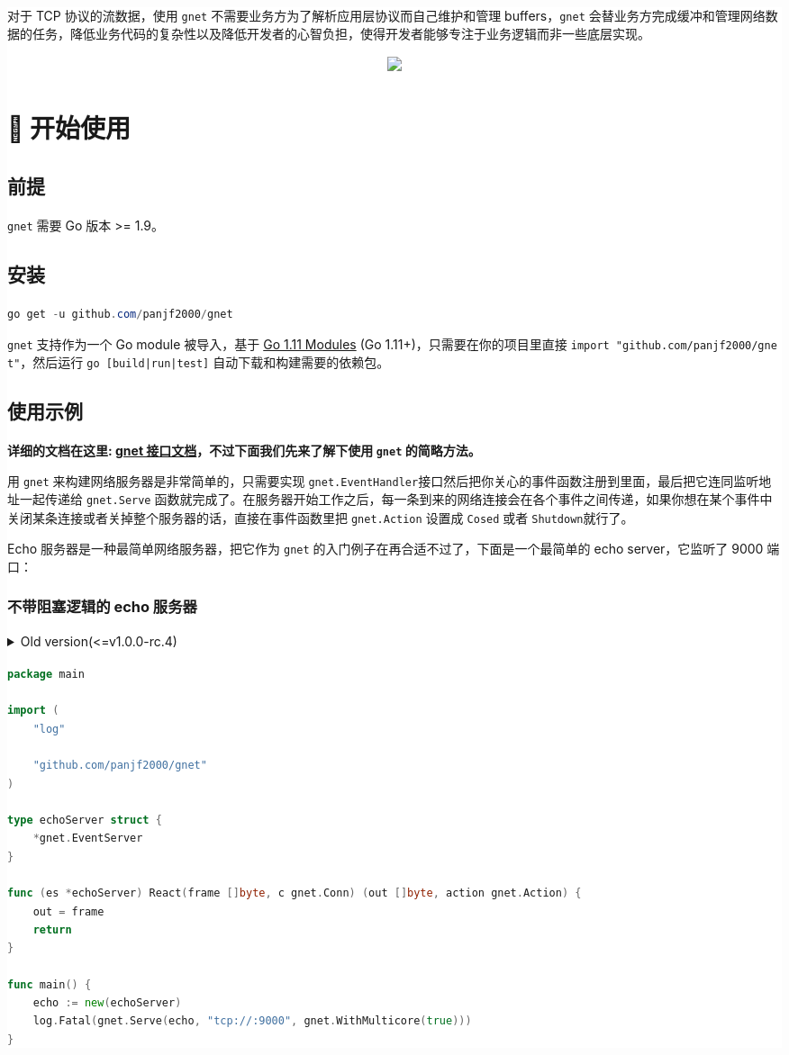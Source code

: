 对于 TCP 协议的流数据，使用 `gnet` 不需要业务方为了解析应用层协议而自己维护和管理 buffers，`gnet` 会替业务方完成缓冲和管理网络数据的任务，降低业务代码的复杂性以及降低开发者的心智负担，使得开发者能够专注于业务逻辑而非一些底层实现。

<p align="center">
<img src="https://raw.githubusercontent.com/panjf2000/illustrations/master/go/ring-buffer.gif" />
</p>


# 🎉 开始使用

## 前提

`gnet` 需要 Go 版本 >= 1.9。

## 安装

```powershell
go get -u github.com/panjf2000/gnet
```

`gnet` 支持作为一个 Go module 被导入，基于 [Go 1.11 Modules](https://github.com/golang/go/wiki/Modules) (Go 1.11+)，只需要在你的项目里直接 `import "github.com/panjf2000/gnet"`，然后运行 `go [build|run|test]` 自动下载和构建需要的依赖包。

## 使用示例

**详细的文档在这里: [gnet 接口文档](https://pkg.go.dev/github.com/panjf2000/gnet?tab=doc)，不过下面我们先来了解下使用 `gnet` 的简略方法。**

用 `gnet` 来构建网络服务器是非常简单的，只需要实现 `gnet.EventHandler`接口然后把你关心的事件函数注册到里面，最后把它连同监听地址一起传递给 `gnet.Serve` 函数就完成了。在服务器开始工作之后，每一条到来的网络连接会在各个事件之间传递，如果你想在某个事件中关闭某条连接或者关掉整个服务器的话，直接在事件函数里把 `gnet.Action` 设置成 `Cosed` 或者 `Shutdown`就行了。

Echo 服务器是一种最简单网络服务器，把它作为 `gnet` 的入门例子在再合适不过了，下面是一个最简单的 echo server，它监听了 9000 端口：
### 不带阻塞逻辑的 echo 服务器

<details><summary> Old version(&lt;=v1.0.0-rc.4)  </summary></details>

```go
package main

import (
	"log"

	"github.com/panjf2000/gnet"
)

type echoServer struct {
	*gnet.EventServer
}

func (es *echoServer) React(frame []byte, c gnet.Conn) (out []byte, action gnet.Action) {
	out = frame
	return
}

func main() {
	echo := new(echoServer)
	log.Fatal(gnet.Serve(echo, "tcp://:9000", gnet.WithMulticore(true)))
}
```
